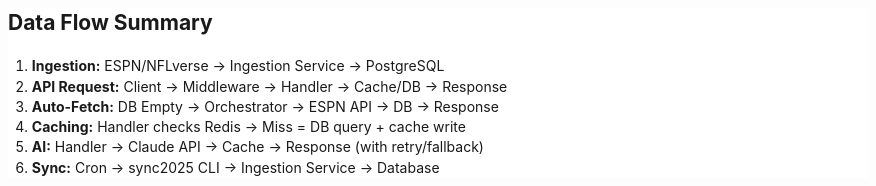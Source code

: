 ## Data Flow Summary

1. **Ingestion:** ESPN/NFLverse → Ingestion Service → PostgreSQL
2. **API Request:** Client → Middleware → Handler → Cache/DB → Response
3. **Auto-Fetch:** DB Empty → Orchestrator → ESPN API → DB → Response
4. **Caching:** Handler checks Redis → Miss = DB query + cache write
5. **AI:** Handler → Claude API → Cache → Response (with retry/fallback)
6. **Sync:** Cron → sync2025 CLI → Ingestion Service → Database
